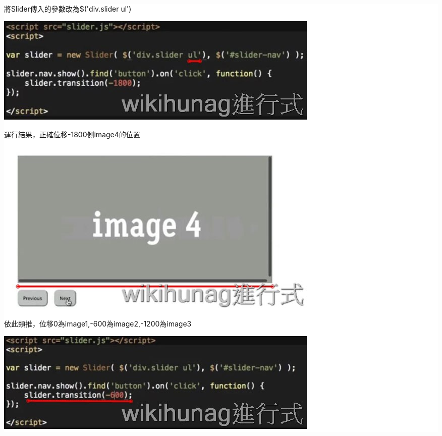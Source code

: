 


<p>將Slider傳入的參數改為$(&#x27;div.slider ul&#x27;)</p>
<img src="/images/coding-note/javascript/jQuery-30day/15.Prototypal-Inheritance-and-Refactoring-the-Slider/15.Prototypal-Inheritance-and-Refactoring-the-Slider-0.17.16.71.jpg" alt="/images/coding-note/javascript/jQuery-30day/15.Prototypal-Inheritance-and-Refactoring-the-Slider/15.Prototypal-Inheritance-and-Refactoring-the-Slider-0.17.16.71.jpg"/>




<p>運行結果，正確位移-1800側image4的位置</p>
<img src="/images/coding-note/javascript/jQuery-30day/15.Prototypal-Inheritance-and-Refactoring-the-Slider/15.Prototypal-Inheritance-and-Refactoring-the-Slider-0.17.21.17.jpg" alt="/images/coding-note/javascript/jQuery-30day/15.Prototypal-Inheritance-and-Refactoring-the-Slider/15.Prototypal-Inheritance-and-Refactoring-the-Slider-0.17.21.17.jpg"/>




<p>依此類推，位移0為image1,-600為image2,-1200為image3</p>
<img src="/images/coding-note/javascript/jQuery-30day/15.Prototypal-Inheritance-and-Refactoring-the-Slider/15.Prototypal-Inheritance-and-Refactoring-the-Slider-0.17.34.75.jpg" alt="/images/coding-note/javascript/jQuery-30day/15.Prototypal-Inheritance-and-Refactoring-the-Slider/15.Prototypal-Inheritance-and-Refactoring-the-Slider-0.17.34.75.jpg"/>


